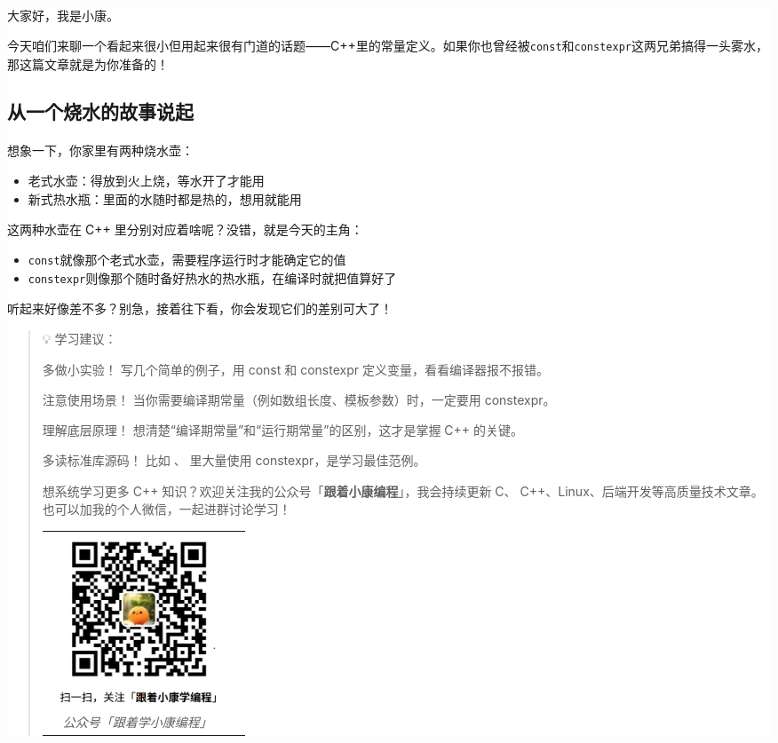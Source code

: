 大家好，我是小康。

今天咱们来聊一个看起来很小但用起来很有门道的话题——C++里的常量定义。如果你也曾经被`const`和`constexpr`这两兄弟搞得一头雾水，那这篇文章就是为你准备的！

## 从一个烧水的故事说起

想象一下，你家里有两种烧水壶：

+ 老式水壶：得放到火上烧，等水开了才能用
+ 新式热水瓶：里面的水随时都是热的，想用就能用

这两种水壶在 C++ 里分别对应着啥呢？没错，就是今天的主角：

+ `const`就像那个老式水壶，需要程序运行时才能确定它的值
+ `constexpr`则像那个随时备好热水的热水瓶，在编译时就把值算好了

听起来好像差不多？别急，接着往下看，你会发现它们的差别可大了！


> 💡 学习建议：
>
>多做小实验！ 写几个简单的例子，用 const 和 constexpr 定义变量，看看编译器报不报错。
>
>注意使用场景！ 当你需要编译期常量（例如数组长度、模板参数）时，一定要用 constexpr。
>
>理解底层原理！ 想清楚“编译期常量”和“运行期常量”的区别，这才是掌握 C++ 的关键。
>
>多读标准库源码！ 比如 <array>、<chrono> 里大量使用 constexpr，是学习最佳范例。
>
>想系统学习更多 C++ 知识？欢迎关注我的公众号「**跟着小康编程**」，我会持续更新 C、 C++、Linux、后端开发等高质量技术文章。也可以加我的个人微信，一起进群讨论学习！
>
> 
> <table>
> <tr>
> <td align="center">
> <img src="https://github.com/xiaokangcoding/follow-xiaokang-coding/raw/main/images/qrcode-wechat-official.png" width="200">
> <br>
> <em>公众号「跟着学小康编程」</em>
> </td>
> <td align="center">